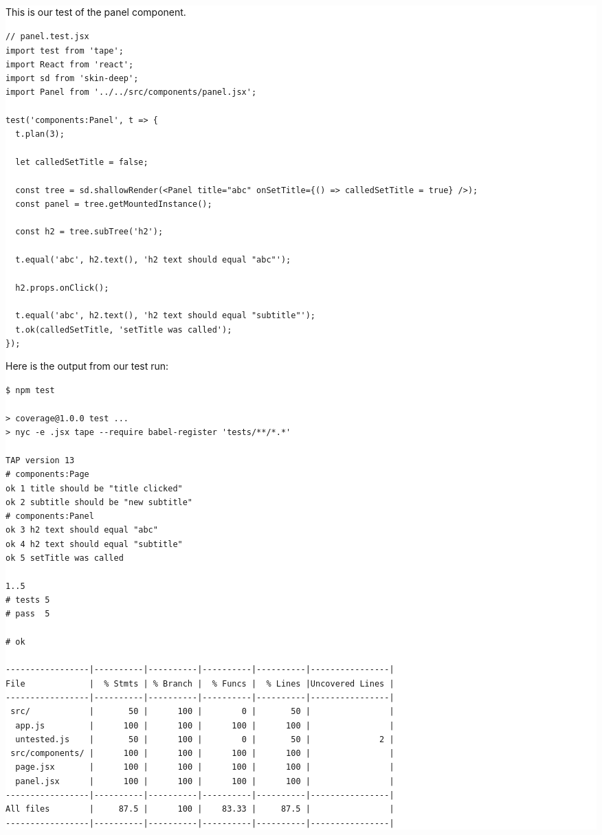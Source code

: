 This is our test of the panel component.

```
// panel.test.jsx
import test from 'tape';
import React from 'react';
import sd from 'skin-deep';
import Panel from '../../src/components/panel.jsx';

test('components:Panel', t => {
  t.plan(3);

  let calledSetTitle = false;

  const tree = sd.shallowRender(<Panel title="abc" onSetTitle={() => calledSetTitle = true} />);
  const panel = tree.getMountedInstance();

  const h2 = tree.subTree('h2');

  t.equal('abc', h2.text(), 'h2 text should equal "abc"');

  h2.props.onClick();

  t.equal('abc', h2.text(), 'h2 text should equal "subtitle"');
  t.ok(calledSetTitle, 'setTitle was called');
});
```

Here is the output from our test run:

```
$ npm test

> coverage@1.0.0 test ...
> nyc -e .jsx tape --require babel-register 'tests/**/*.*'

TAP version 13
# components:Page
ok 1 title should be "title clicked"
ok 2 subtitle should be "new subtitle"
# components:Panel
ok 3 h2 text should equal "abc"
ok 4 h2 text should equal "subtitle"
ok 5 setTitle was called

1..5
# tests 5
# pass  5

# ok

-----------------|----------|----------|----------|----------|----------------|
File             |  % Stmts | % Branch |  % Funcs |  % Lines |Uncovered Lines |
-----------------|----------|----------|----------|----------|----------------|
 src/            |       50 |      100 |        0 |       50 |                |
  app.js         |      100 |      100 |      100 |      100 |                |
  untested.js    |       50 |      100 |        0 |       50 |              2 |
 src/components/ |      100 |      100 |      100 |      100 |                |
  page.jsx       |      100 |      100 |      100 |      100 |                |
  panel.jsx      |      100 |      100 |      100 |      100 |                |
-----------------|----------|----------|----------|----------|----------------|
All files        |     87.5 |      100 |    83.33 |     87.5 |                |
-----------------|----------|----------|----------|----------|----------------|
```
